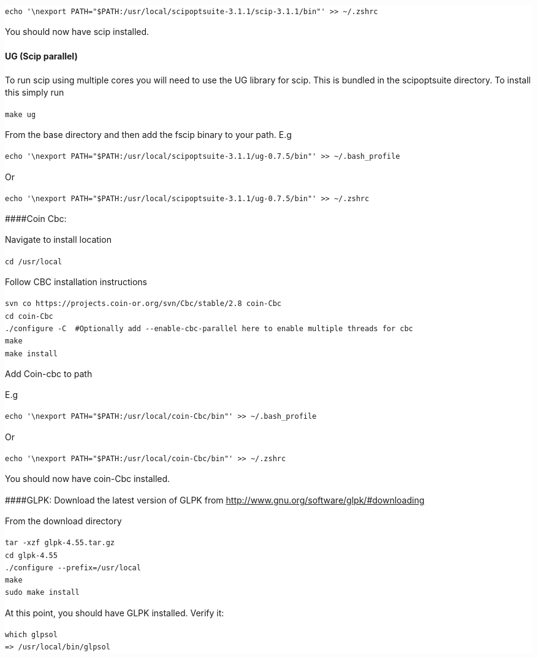 	echo '\nexport PATH="$PATH:/usr/local/scipoptsuite-3.1.1/scip-3.1.1/bin"' >> ~/.zshrc

You should now have scip installed.

#### UG (Scip parallel)

To run scip using multiple cores you will need to use the UG library for scip.
This is bundled in the scipoptsuite directory.
To install this simply run

	make ug

From the base directory and then add the fscip binary to your path.
E.g

	echo '\nexport PATH="$PATH:/usr/local/scipoptsuite-3.1.1/ug-0.7.5/bin"' >> ~/.bash_profile

Or

	echo '\nexport PATH="$PATH:/usr/local/scipoptsuite-3.1.1/ug-0.7.5/bin"' >> ~/.zshrc

####Coin Cbc:

Navigate to install location

	cd /usr/local

Follow CBC installation instructions

	svn co https://projects.coin-or.org/svn/Cbc/stable/2.8 coin-Cbc
	cd coin-Cbc
	./configure -C  #Optionally add --enable-cbc-parallel here to enable multiple threads for cbc
	make
	make install

Add Coin-cbc to path

E.g

	echo '\nexport PATH="$PATH:/usr/local/coin-Cbc/bin"' >> ~/.bash_profile

Or

	echo '\nexport PATH="$PATH:/usr/local/coin-Cbc/bin"' >> ~/.zshrc

You should now have coin-Cbc installed.

####GLPK:
Download the latest version of GLPK from http://www.gnu.org/software/glpk/#downloading

From the download directory

	tar -xzf glpk-4.55.tar.gz
	cd glpk-4.55
	./configure --prefix=/usr/local
	make
	sudo make install

At this point, you should have GLPK installed. Verify it:

	which glpsol
	=> /usr/local/bin/glpsol
